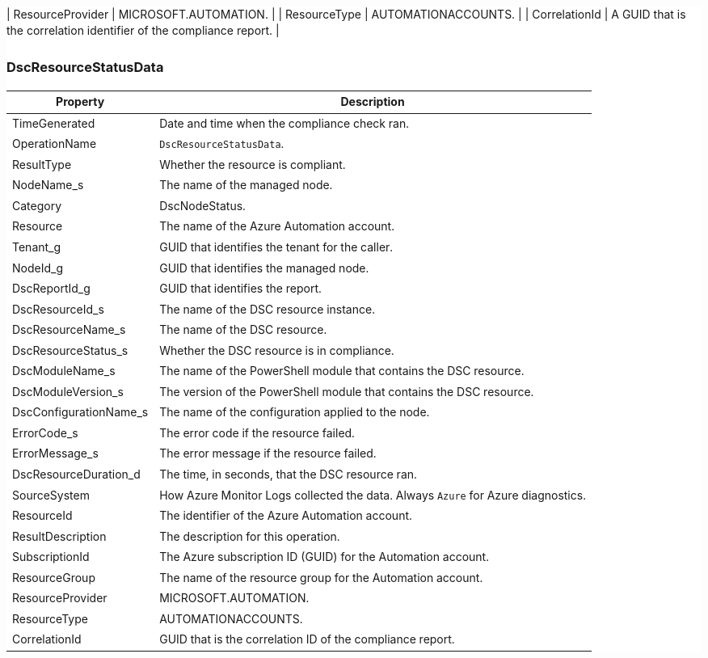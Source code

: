 | ResourceProvider | MICROSOFT.AUTOMATION. |
| ResourceType | AUTOMATIONACCOUNTS. |
| CorrelationId | A GUID that is the correlation identifier of the compliance report. |

### DscResourceStatusData

| Property | Description |
| --- | --- |
| TimeGenerated |Date and time when the compliance check ran. |
| OperationName |`DscResourceStatusData`.|
| ResultType |Whether the resource is compliant. |
| NodeName_s |The name of the managed node. |
| Category | DscNodeStatus. |
| Resource | The name of the Azure Automation account. |
| Tenant_g | GUID that identifies the tenant for the caller. |
| NodeId_g |GUID that identifies the managed node. |
| DscReportId_g |GUID that identifies the report. |
| DscResourceId_s |The name of the DSC resource instance. |
| DscResourceName_s |The name of the DSC resource. |
| DscResourceStatus_s |Whether the DSC resource is in compliance. |
| DscModuleName_s |The name of the PowerShell module that contains the DSC resource. |
| DscModuleVersion_s |The version of the PowerShell module that contains the DSC resource. |
| DscConfigurationName_s |The name of the configuration applied to the node. |
| ErrorCode_s | The error code if the resource failed. |
| ErrorMessage_s |The error message if the resource failed. |
| DscResourceDuration_d |The time, in seconds, that the DSC resource ran. |
| SourceSystem | How Azure Monitor Logs collected the data. Always `Azure` for Azure diagnostics. |
| ResourceId |The identifier of the Azure Automation account. |
| ResultDescription | The description for this operation. |
| SubscriptionId | The Azure subscription ID (GUID) for the Automation account. |
| ResourceGroup | The name of the resource group for the Automation account. |
| ResourceProvider | MICROSOFT.AUTOMATION. |
| ResourceType | AUTOMATIONACCOUNTS. |
| CorrelationId |GUID that is the correlation ID of the compliance report. |
